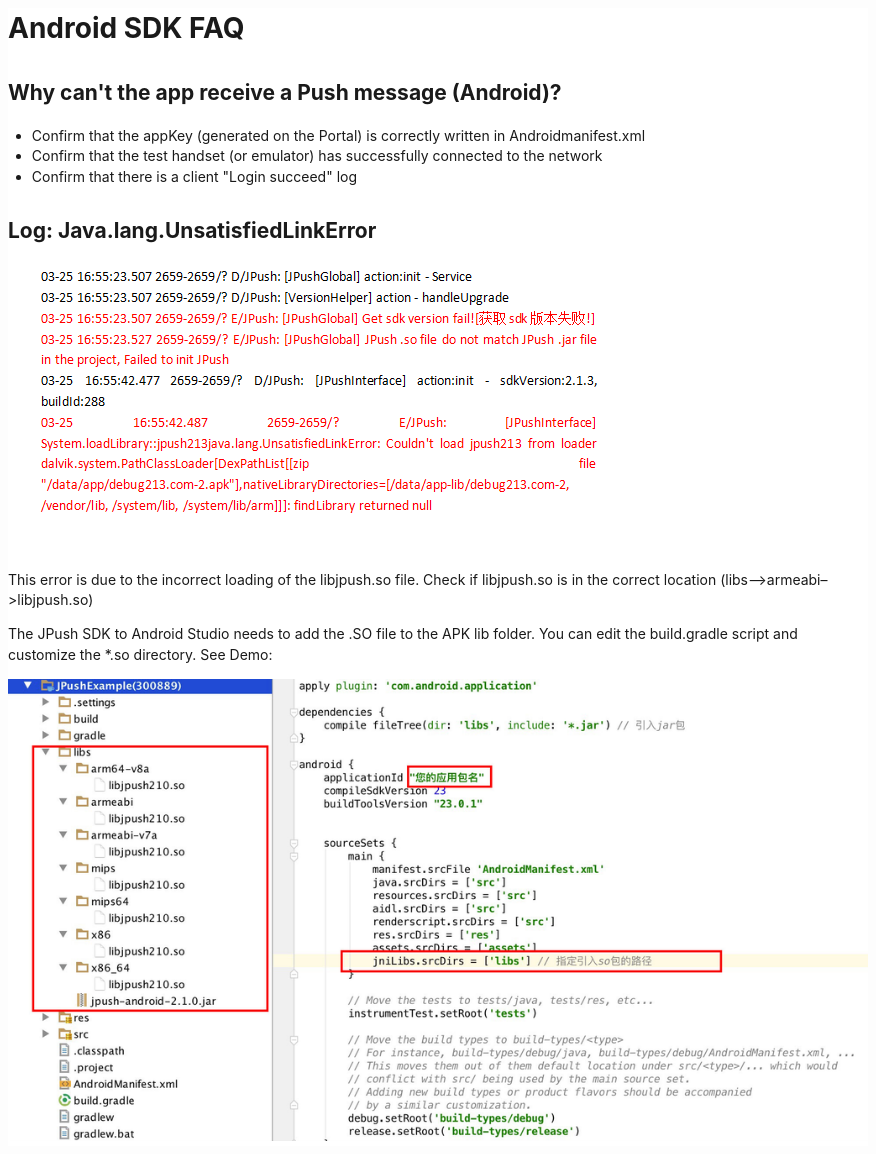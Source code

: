 # Android SDK FAQ


## Why can't the app receive a Push message (Android)?

+ Confirm that the appKey (generated on the Portal) is correctly written in Androidmanifest.xml
+ Confirm that the test handset (or emulator) has successfully connected to the network
+ Confirm that there is a client "Login succeed" log

## Log: Java.lang.UnsatisfiedLinkError

![jpush_ios_v](../image/error.jpg)
    
<br />

This error is due to the incorrect loading of the libjpush.so file. Check if libjpush.so is in the correct location (libs–>armeabi–>libjpush.so)

The JPush SDK to Android Studio needs to add the .SO file to the APK lib folder. You can edit the build.gradle script and customize the *.so directory. See Demo:

![jpush_android_so](../image/dictionary_path.png)
    